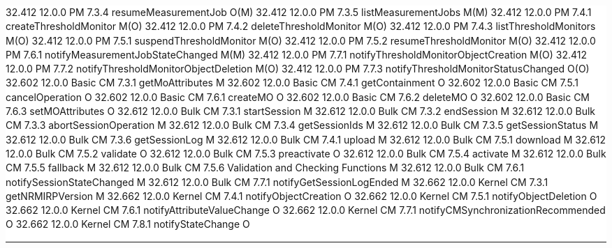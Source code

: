 32.412 12.0.0 PM 7.3.4 resumeMeasurementJob O(M)
32.412 12.0.0 PM 7.3.5 listMeasurementJobs M(M)
32.412 12.0.0 PM 7.4.1 createThresholdMonitor M(O)
32.412 12.0.0 PM 7.4.2 deleteThresholdMonitor M(O)
32.412 12.0.0 PM 7.4.3 listThresholdMonitors M(O)
32.412 12.0.0 PM 7.5.1 suspendThresholdMonitor M(O)
32.412 12.0.0 PM 7.5.2 resumeThresholdMonitor M(O)
32.412 12.0.0 PM 7.6.1 notifyMeasurementJobStateChanged M(M)
32.412 12.0.0 PM 7.7.1 notifyThresholdMonitorObjectCreation M(O)
32.412 12.0.0 PM 7.7.2 notifyThresholdMonitorObjectDeletion M(O)
32.412 12.0.0 PM 7.7.3 notifyThresholdMonitorStatusChanged O(O)
32.602 12.0.0 Basic CM 7.3.1 getMoAttributes M
32.602 12.0.0 Basic CM 7.4.1 getContainment O
32.602 12.0.0 Basic CM 7.5.1 cancelOperation O
32.602 12.0.0 Basic CM 7.6.1 createMO O
32.602 12.0.0 Basic CM 7.6.2 deleteMO O
32.602 12.0.0 Basic CM 7.6.3 setMOAttributes O
32.612 12.0.0 Bulk CM 7.3.1 startSession M
32.612 12.0.0 Bulk CM 7.3.2 endSession M
32.612 12.0.0 Bulk CM 7.3.3 abortSessionOperation M
32.612 12.0.0 Bulk CM 7.3.4 getSessionIds M
32.612 12.0.0 Bulk CM 7.3.5 getSessionStatus M
32.612 12.0.0 Bulk CM 7.3.6 getSessionLog M
32.612 12.0.0 Bulk CM 7.4.1 upload M
32.612 12.0.0 Bulk CM 7.5.1 download M
32.612 12.0.0 Bulk CM 7.5.2 validate O
32.612 12.0.0 Bulk CM 7.5.3 preactivate O
32.612 12.0.0 Bulk CM 7.5.4 activate M
32.612 12.0.0 Bulk CM 7.5.5 fallback M
32.612 12.0.0 Bulk CM 7.5.6 Validation and Checking Functions M
32.612 12.0.0 Bulk CM 7.6.1 notifySessionStateChanged M
32.612 12.0.0 Bulk CM 7.7.1 notifyGetSessionLogEnded M
32.662 12.0.0 Kernel CM 7.3.1 getNRMIRPVersion M
32.662 12.0.0 Kernel CM 7.4.1 notifyObjectCreation O
32.662 12.0.0 Kernel CM 7.5.1 notifyObjectDeletion O
32.662 12.0.0 Kernel CM 7.6.1 notifyAttributeValueChange O
32.662 12.0.0 Kernel CM 7.7.1 notifyCMSynchronizationRecommended O
32.662 12.0.0 Kernel CM 7.8.1 notifyStateChange O
* * *
#